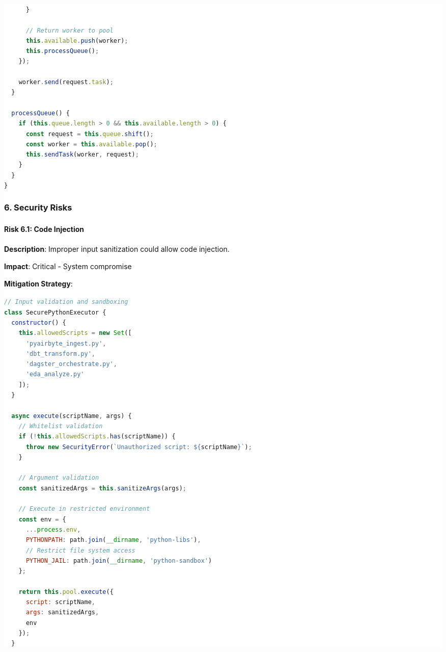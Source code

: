 ```javascript
      }
      
      // Return worker to pool
      this.available.push(worker);
      this.processQueue();
    });

    worker.send(request.task);
  }

  processQueue() {
    if (this.queue.length > 0 && this.available.length > 0) {
      const request = this.queue.shift();
      const worker = this.available.pop();
      this.sendTask(worker, request);
    }
  }
}
```

### 6. Security Risks

#### Risk 6.1: Code Injection
**Description**: Improper input sanitization could allow code injection.

**Impact**: Critical - System compromise

**Mitigation Strategy**:
```javascript
// Input validation and sandboxing
class SecurePythonExecutor {
  constructor() {
    this.allowedScripts = new Set([
      'pyairbyte_ingest.py',
      'dbt_transform.py',
      'dagster_orchestrate.py',
      'eda_analyze.py'
    ]);
  }

  async execute(scriptName, args) {
    // Whitelist validation
    if (!this.allowedScripts.has(scriptName)) {
      throw new SecurityError(`Unauthorized script: ${scriptName}`);
    }

    // Argument validation
    const sanitizedArgs = this.sanitizeArgs(args);

    // Execute in restricted environment
    const env = {
      ...process.env,
      PYTHONPATH: path.join(__dirname, 'python-libs'),
      // Restrict file system access
      PYTHON_JAIL: path.join(__dirname, 'python-sandbox')
    };

    return this.pool.execute({
      script: scriptName,
      args: sanitizedArgs,
      env
    });
  }

```